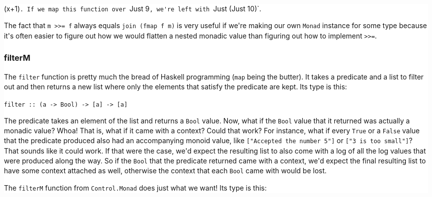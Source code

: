 (x+1)`.
If we map this function over `Just 9`,
we're left with `Just (Just 10)`.



The fact that `m >>= f` always equals
`join (fmap f m)` is very useful if we're making our
own `Monad` instance for some type because it's often
easier to figure out how we would flatten a nested monadic value than figuring
out how to implement `>>=`.



<a name="13.5.3"></a>

### filterM

The `filter` function is pretty much the bread of
Haskell programming (`map` being the butter).
It takes
a predicate and a list to filter out and then returns a new list where only the
elements that satisfy the predicate are kept.
Its type is this:




    filter :: (a -> Bool) -> [a] -> [a]

The predicate takes an element of the list and returns a `Bool` value.
Now,
what if the `Bool` value that it returned
was actually a monadic value?
Whoa!
That is,
what if it came with a context?
Could that work?
For instance,
what if every `True` or a `False` value that the
predicate produced also had an accompanying monoid value,
like `["Accepted the number 5"]` or `["3 is too small"]`?
That sounds like it could work.
If that were the case,
we'd
expect the resulting list to also come with a log of all the log values that
were produced along the way.
So if the `Bool` that the
predicate returned came with a context,
we'd expect the final resulting list to have
some context attached as well,
otherwise the context that each `Bool` came with would be lost.



The `filterM` function from `Control.Monad`
does just what we want!
Its type is this:

